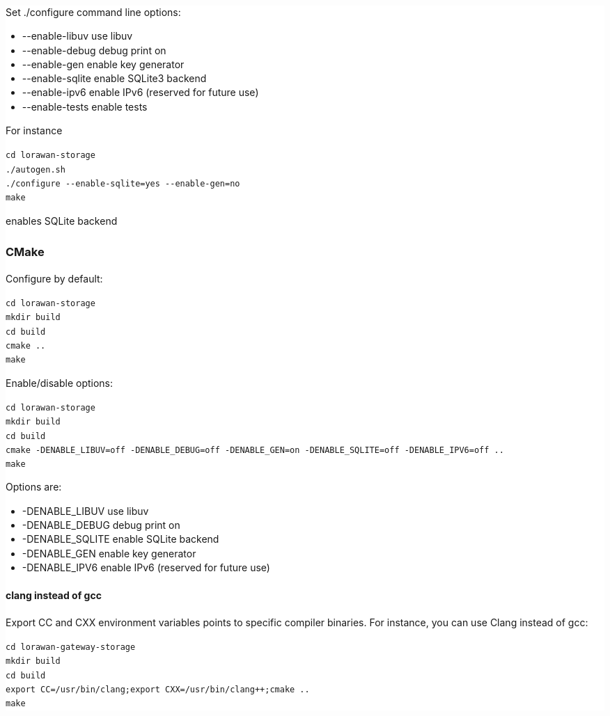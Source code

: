 Set ./configure command line options:

- --enable-libuv use libuv
- --enable-debug debug print on
- --enable-gen enable key generator
- --enable-sqlite enable SQLite3 backend
- --enable-ipv6 enable IPv6 (reserved for future use)
- --enable-tests enable tests

For instance

```
cd lorawan-storage
./autogen.sh
./configure --enable-sqlite=yes --enable-gen=no 
make
```

enables SQLite backend

### CMake

Configure by default: 
```
cd lorawan-storage
mkdir build
cd build
cmake ..
make
```

Enable/disable options:
```
cd lorawan-storage
mkdir build
cd build
cmake -DENABLE_LIBUV=off -DENABLE_DEBUG=off -DENABLE_GEN=on -DENABLE_SQLITE=off -DENABLE_IPV6=off ..
make
```

Options are:

- -DENABLE_LIBUV use libuv
- -DENABLE_DEBUG debug print on
- -DENABLE_SQLITE enable SQLite backend
- -DENABLE_GEN enable key generator
- -DENABLE_IPV6 enable IPv6 (reserved for future use)

#### clang instead of gcc

Export CC and CXX environment variables points to specific compiler binaries.
For instance, you can use Clang instead of gcc:

```
cd lorawan-gateway-storage
mkdir build
cd build
export CC=/usr/bin/clang;export CXX=/usr/bin/clang++;cmake ..
make
```
